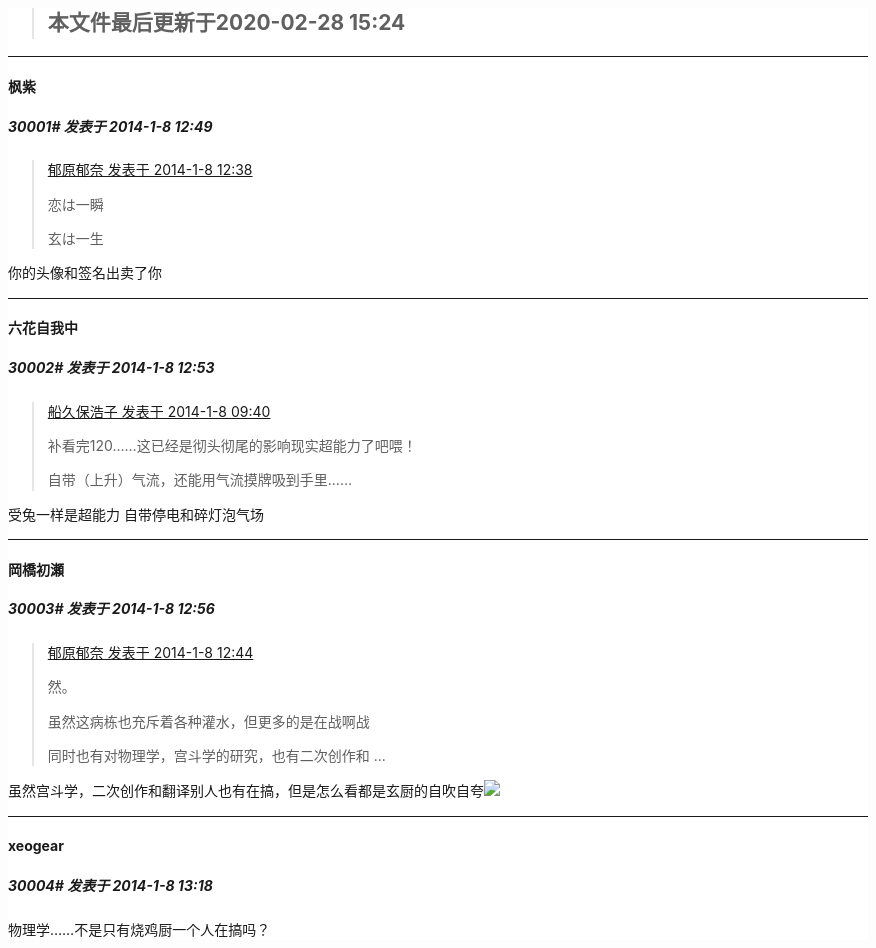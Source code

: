 > ## **本文件最后更新于2020-02-28 15:24** 


-----

####  枫紫  
##### 30001#       发表于 2014-1-8 12:49


<blockquote><a href="httphttps://bbs.saraba1st.com/2b/forum.php?mod=redirect&amp;goto=findpost&amp;pid=24142651&amp;ptid=821720" target="_blank">郁原郁奈 发表于 2014-1-8 12:38</a>

恋は一瞬

玄は一生</blockquote>
你的头像和签名出卖了你


-----

####  六花自我中  
##### 30002#       发表于 2014-1-8 12:53


<blockquote><a href="httphttps://bbs.saraba1st.com/2b/forum.php?mod=redirect&amp;goto=findpost&amp;pid=24140365&amp;ptid=821720" target="_blank">船久保浩子 发表于 2014-1-8 09:40</a>

补看完120……这已经是彻头彻尾的影响现实超能力了吧喂！


自带（上升）气流，还能用气流摸牌吸到手里……</blockquote>
受兔一样是超能力 自带停电和碎灯泡气场


-----

####  岡橋初瀬  
##### 30003#       发表于 2014-1-8 12:56


<blockquote><a href="httphttps://bbs.saraba1st.com/2b/forum.php?mod=redirect&amp;goto=findpost&amp;pid=24142711&amp;ptid=821720" target="_blank">郁原郁奈 发表于 2014-1-8 12:44</a>

然。

虽然这病栋也充斥着各种灌水，但更多的是在战啊战

同时也有对物理学，宫斗学的研究，也有二次创作和 ...</blockquote>
虽然宫斗学，二次创作和翻译别人也有在搞，但是怎么看都是玄厨的自吹自夸<img src="https://static.saraba1st.com/image/smiley/face/136.gif" referrerpolicy="no-referrer">


-----

####  xeogear  
##### 30004#       发表于 2014-1-8 13:18


物理学……不是只有烧鸡厨一个人在搞吗？

